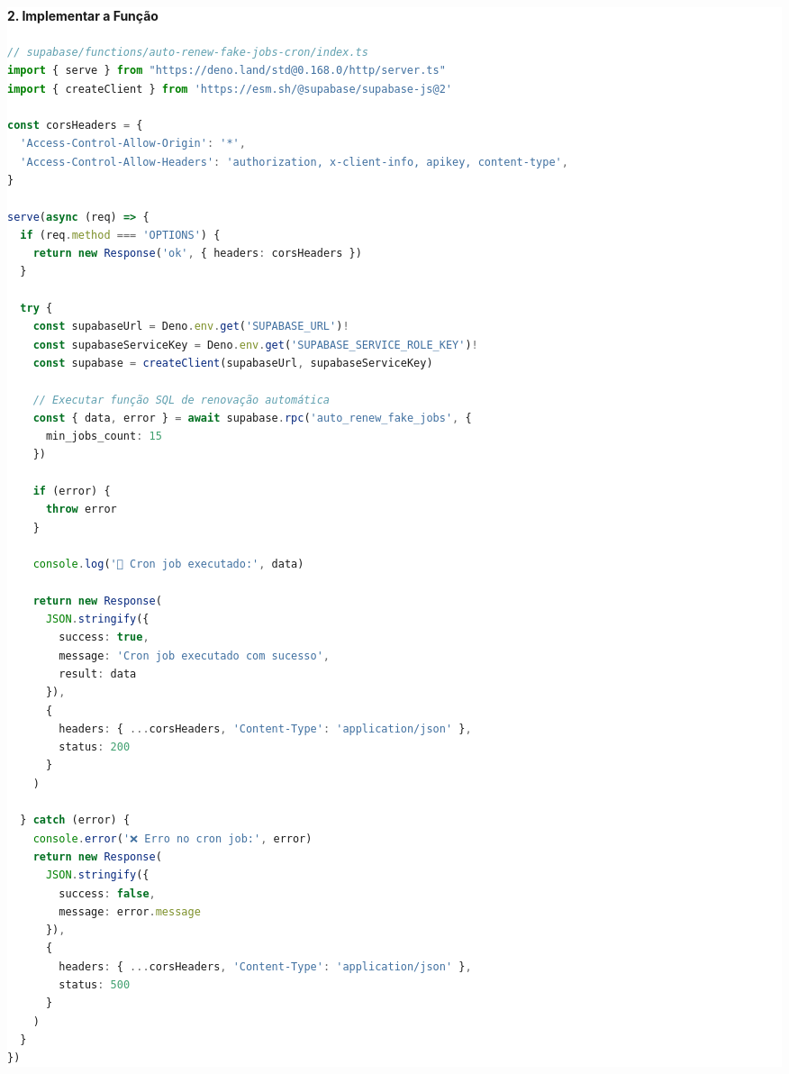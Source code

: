 #### **2. Implementar a Função**
```typescript
// supabase/functions/auto-renew-fake-jobs-cron/index.ts
import { serve } from "https://deno.land/std@0.168.0/http/server.ts"
import { createClient } from 'https://esm.sh/@supabase/supabase-js@2'

const corsHeaders = {
  'Access-Control-Allow-Origin': '*',
  'Access-Control-Allow-Headers': 'authorization, x-client-info, apikey, content-type',
}

serve(async (req) => {
  if (req.method === 'OPTIONS') {
    return new Response('ok', { headers: corsHeaders })
  }

  try {
    const supabaseUrl = Deno.env.get('SUPABASE_URL')!
    const supabaseServiceKey = Deno.env.get('SUPABASE_SERVICE_ROLE_KEY')!
    const supabase = createClient(supabaseUrl, supabaseServiceKey)

    // Executar função SQL de renovação automática
    const { data, error } = await supabase.rpc('auto_renew_fake_jobs', {
      min_jobs_count: 15
    })

    if (error) {
      throw error
    }

    console.log('🔄 Cron job executado:', data)

    return new Response(
      JSON.stringify({ 
        success: true, 
        message: 'Cron job executado com sucesso',
        result: data
      }),
      { 
        headers: { ...corsHeaders, 'Content-Type': 'application/json' },
        status: 200
      }
    )

  } catch (error) {
    console.error('❌ Erro no cron job:', error)
    return new Response(
      JSON.stringify({ 
        success: false, 
        message: error.message 
      }),
      { 
        headers: { ...corsHeaders, 'Content-Type': 'application/json' },
        status: 500
      }
    )
  }
})
```
